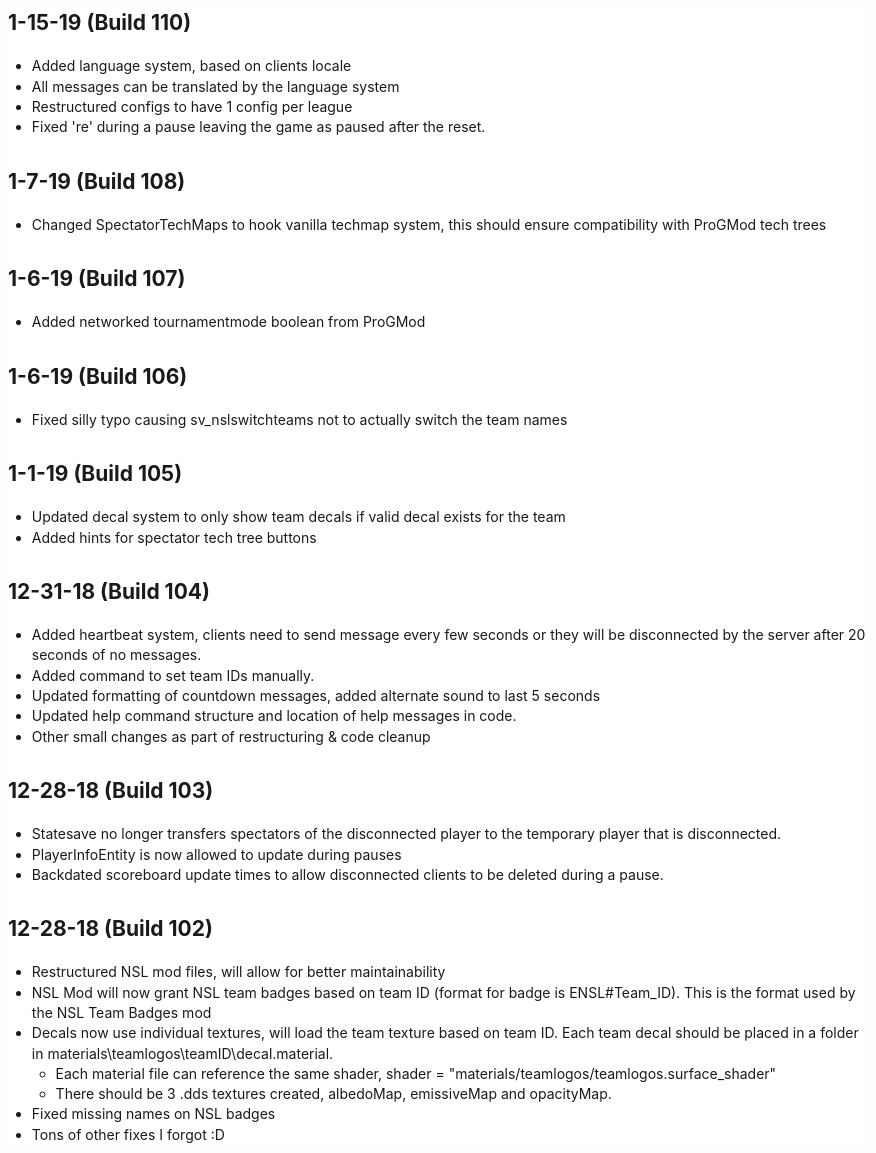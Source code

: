 ## 1-15-19 (Build 110)
- Added language system, based on clients locale
- All messages can be translated by the language system
- Restructured configs to have 1 config per league
- Fixed 're' during a pause leaving the game as paused after the reset.

## 1-7-19 (Build 108)
- Changed SpectatorTechMaps to hook vanilla techmap system, this should ensure compatibility with ProGMod tech trees

## 1-6-19 (Build 107)
- Added networked tournamentmode boolean from ProGMod

## 1-6-19 (Build 106)
- Fixed silly typo causing sv_nslswitchteams not to actually switch the team names

## 1-1-19 (Build 105)
- Updated decal system to only show team decals if valid decal exists for the team
- Added hints for spectator tech tree buttons

## 12-31-18 (Build 104)
- Added heartbeat system, clients need to send message every few seconds or they will be disconnected by the server after 20 seconds of no messages.
- Added command to set team IDs manually.
- Updated formatting of countdown messages, added alternate sound to last 5 seconds
- Updated help command structure and location of help messages in code.
- Other small changes as part of restructuring & code cleanup

## 12-28-18 (Build 103)
- Statesave no longer transfers spectators of the disconnected player to the temporary player that is disconnected.
- PlayerInfoEntity is now allowed to update during pauses
- Backdated scoreboard update times to allow disconnected clients to be deleted during a pause.

## 12-28-18 (Build 102)
- Restructured NSL mod files, will allow for better maintainability
- NSL Mod will now grant NSL team badges based on team ID (format for badge is ENSL#Team_ID).  This is the format used by the NSL Team Badges mod
- Decals now use individual textures, will load the team texture based on team ID.  Each team decal should be placed in a folder in materials\teamlogos\teamID\decal.material.
	- Each material file can reference the same shader, shader = "materials/teamlogos/teamlogos.surface_shader"
	- There should be 3 .dds textures created, albedoMap, emissiveMap and opacityMap.
- Fixed missing names on NSL badges
- Tons of other fixes I forgot :D
